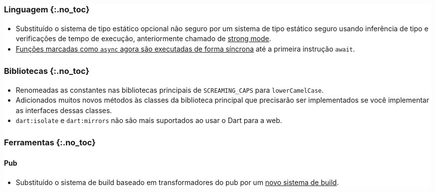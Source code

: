 ### Linguagem {:.no_toc}

* Substituído o sistema de tipo estático opcional não seguro por um sistema de tipo
  estático seguro usando inferência de tipo e verificações de tempo de execução, anteriormente chamado de [strong mode].
* [Funções marcadas como `async` agora são executadas de forma síncrona][30345] até a primeira
  instrução `await`.

### Bibliotecas {:.no_toc}

* Renomeadas as constantes nas bibliotecas principais de `SCREAMING_CAPS` para `lowerCamelCase`.
* Adicionados muitos novos métodos às classes da biblioteca principal que precisarão ser implementados
  se você implementar as interfaces dessas classes.
* `dart:isolate` e `dart:mirrors` não são mais suportados ao
  usar o Dart para a web.

### Ferramentas {:.no_toc}

#### Pub

* Substituído o sistema de build baseado em transformadores do pub por um [novo sistema de build][build system].

[30345]: {{site.repo.dart.sdk}}/issues/30345
[strong mode]: /guides/language/type-system
[build system]: {{site.repo.dart.org}}/build


[breaking change policy]: {{site.repo.dart.sdk}}/blob/main/docs/process/breaking-changes.md
[changelog]: {{site.repo.dart.sdk}}/blob/main/CHANGELOG.md
[sdk]: /get-dart
[language version]: /resources/language/evolution#language-versioning
[Dart announce]: {{site.announce}}
[wildcards]: {{site.repo.dart.lang}}/blob/main/accepted/future-releases/wildcard-variables/feature-specification.md
[56893]: {{site.repo.dart.sdk}}/issues/56893
[`package_api_docs`]: /tools/linter-rules/package_api_docs
[`unsafe_html`]: /tools/linter-rules/unsafe_html
[new style]: {{site.repo.dart.org}}/dart_style/issues/1253
[language version]: /guides/language/evolution#language-versioning
[configure your analysis options]: /tools/analysis
[`dart fix`]: /tools/dart-fix
[56065]: {{site.repo.dart.sdk}}/issues/56065
[52444]: {{site.repo.dart.sdk}}/issues/52444
[53618]: {{site.repo.dart.sdk}}/issues/53618
[`package_api_docs`]: /tools/linter-rules/package_api_docs
[`unsafe_html`]: /tools/linter-rules/unsafe_html
[56466]: {{site.repo.dart.sdk}}/issues/56466
[55418]: {{site.repo.dart.sdk}}/issues/55418
[55436]: {{site.repo.dart.sdk}}/issues/55436
[44876]: {{site.repo.dart.sdk}}/issues/44876
[55786]: {{site.repo.dart.sdk}}/issues/55786
[55508]: {{site.repo.dart.sdk}}/issues/55508
[55267]: {{site.repo.dart.sdk}}/issues/55267
[56015]: {{site.repo.dart.sdk}}/issues/56015
[54640]: {{site.repo.dart.sdk}}/issues/54640
[54828]: {{site.repo.dart.sdk}}/issues/54828
[52121]: {{site.repo.dart.sdk}}/issues/52121
[`package:web`]: {{site.pub-pkg}}/web
[Migrate to package:web]: /interop/js-interop/package-web
[`/go/next-gen-js-interop`]: {{site.redirect.go}}/next-gen-js-interop
[`/go/next-gen-js-interop`]: {{site.redirect.go}}/next-gen-js-interop
[53863]: {{site.repo.dart.sdk}}/issues/53863
[53128]: {{site.repo.dart.sdk}}/issues/53218
[54056]: {{site.repo.dart.sdk}}/issues/54056
[52121]: {{site.repo.dart.sdk}}/issues/52121
[54250]: {{site.repo.dart.sdk}}/issues/54250
[`package:http`]: {{site.pub-pkg}}/http
[`package:http`]: {{site.pub-pkg}}/http
[52687]: {{site.repo.dart.sdk}}/issues/52687
[53128]: {{site.repo.dart.sdk}}/issues/53218
[51896]: {{site.repo.dart.sdk}}/issues/51896
[54201]: {{site.repo.dart.sdk}}/issues/54201
[54004]: {{site.repo.dart.sdk}}/issues/54004
[54056]: {{site.repo.dart.sdk}}/issues/54056
[`collection_methods_unrelated_type`]: /tools/linter-rules/collection_methods_unrelated_type
[53167]: {{site.repo.dart.sdk}}/issues/53167
[52121]: {{site.repo.dart.sdk}}/issues/52121
[52801]: {{site.repo.dart.sdk}}/issues/52801
[53311]: {{site.repo.dart.sdk}}/issues/53311
[53005]: {{site.repo.dart.sdk}}/issues/53005
[53227]: {{site.repo.dart.sdk}}/issues/53227
[53106]: {{site.repo.dart.sdk}}/issues/53106
[2020]: {{site.repo.dart.lang}}/issues/2020
[52334]: {{site.repo.dart.sdk}}/issues/52334
[51486]: {{site.repo.dart.sdk}}/issues/51486
[52027]: {{site.repo.dart.sdk}}/issues/52027
[dart3]: /resources/dart-3-migration/
[switch cases]: /language/branches#switch
[mixin class]: /language/mixins#class-mixin-or-mixin-class
[label]: /language/branches#switch
[50902]: {{site.repo.dart.sdk}}/issues/50902
[collection]: /resources/dart-3-migration#dart-collection
[49529]: {{site.repo.dart.sdk}}/issues/49529
[`DeferredLibrary`]: {{site.dart-api}}/stable/2.18.4/dart-async/DeferredLibrary-class.html
[`deferred as`]: /guides/language/language-tour#lazily-loading-a-library
[`MAX_USER_TAGS`]: {{site.dart-api}}/stable/dart-developer/UserTag/MAX_USER_TAGS-constant.html
[`maxUserTags`]: {{site.dart-api}}/beta/2.19.0-255.2.beta/dart-developer/UserTag/maxUserTags-constant.html
[50231]: {{site.repo.dart.sdk}}/issues/50231
[`Metrics`]: {{site.dart-api}}/stable/2.18.2/dart-developer/Metrics-class.html
[`Metric`]: {{site.dart-api}}/stable/2.18.2/dart-developer/Metric-class.html
[`Counter`]: {{site.dart-api}}/stable/2.18.2/dart-developer/Counter-class.html
[`Gauge`]: {{site.dart-api}}/stable/2.18.2/dart-developer/Gauge-class.html
[49536]: {{site.repo.dart.sdk}}/issues/49536
[51035]: {{site.repo.dart.sdk}}/issues/51035
[49635]: {{site.repo.dart.sdk}}/issues/49635
[49687]: {{site.repo.dart.sdk}}/issues/49687
[50383]: {{site.repo.dart.sdk}}/issues/50383
[34233]: {{site.repo.dart.sdk}}/issues/34233
[`ServiceExtensionResponse`]: {{site.dart-api}}/stable/2.17.6/dart-developer/ServiceExtensionResponse-class.html#constants
[49935]: {{site.repo.dart.sdk}}/issues/49935
[49305]: {{site.repo.dart.sdk}}/issues/49305
[49647]: {{site.repo.dart.sdk}}/issues/49647
[49878]: {{site.repo.dart.sdk}}/issues/49878
[`SendPort.send`]: {{site.dart-api}}/stable/dart-isolate/SendPort/send.html
[34233]: {{site.repo.dart.sdk}}/issues/34233
[49473]: {{site.repo.dart.sdk}}/issues/49473
[48730]: {{site.repo.dart.sdk}}/issues/48730
[49941]: {{site.repo.dart.sdk}}/issues/49941
[49350]: {{site.repo.dart.sdk}}/issues/49350
[48167]: {{site.repo.dart.sdk}}/issues/48167
[49045]: {{site.repo.dart.sdk}}/issues/49045
[34218]: {{site.repo.dart.sdk}}/issues/34218
[45630]: {{site.repo.dart.sdk}}/issues/45630
[48272]: {{site.repo.dart.sdk}}/issues/48272
[46100]: {{site.repo.dart.sdk}}/issues/46100
[47887]: {{site.repo.dart.sdk}}/issues/47887
[48093]: {{site.repo.dart.sdk}}/issues/48093
[34218]: {{site.repo.dart.sdk}}/issues/34218
[48513]: {{site.repo.dart.sdk}}/issues/48513
[46100]: {{site.repo.dart.sdk}}/issues/46100
[47653]: {{site.repo.dart.sdk}}/issues/47653
[47769]: {{site.repo.dart.sdk}}/issues/47769
[46100]: {{site.repo.dart.sdk}}/issues/46100
[46875]: {{site.repo.dart.sdk}}/issues/46875
[46316]: {{site.repo.dart.sdk}}/issues/46316
[45451]: {{site.repo.dart.sdk}}/issues/45451
[46754]: {{site.repo.dart.sdk}}/issues/46754
[45115]: {{site.repo.dart.sdk}}/issues/45115
[45071]: {{site.repo.dart.sdk}}/issues/45071
[46545]: {{site.repo.dart.sdk}}/issues/46545
[44154]: {{site.repo.dart.sdk}}/issues/44154
[44211]: {{site.repo.dart.sdk}}/issues/44211
[Null safety]: /null-safety/understanding-null-safety
[44660]: {{site.repo.dart.sdk}}/issues/44660
[44621]: {{site.repo.dart.sdk}}/issues/44621
[42312]: {{site.repo.dart.sdk}}/issues/42312
[44622]: {{site.repo.dart.sdk}}/issues/44622
[44072]: {{site.repo.dart.sdk}}/issues/44072
[42982]: {{site.repo.dart.sdk}}/issues/42982
[41100]: {{site.repo.dart.sdk}}/issues/41100
[padrão de codificação whatwg]: https://encoding.spec.whatwg.org/#utf-8-decoder
[42714]: {{site.repo.dart.sdk}}/issues/42714
[40675]: {{site.repo.dart.sdk}}/issues/40675
[41362]: {{site.repo.dart.sdk}}/issues/41362
[40676]: {{site.repo.dart.sdk}}/issues/40676
[40681]: {{site.repo.dart.sdk}}/issues/40681
[40683]: {{site.repo.dart.sdk}}/issues/40683
[40130]: {{site.repo.dart.sdk}}/issues/40130
[40674]: {{site.repo.dart.sdk}}/issues/40674
[40678]: {{site.repo.dart.sdk}}/issues/40678
[33501]: {{site.repo.dart.sdk}}/issues/33501
[40702]: {{site.repo.dart.sdk}}/issues/40702
[40483]: {{site.repo.dart.sdk}}/issues/40483
[40706]: {{site.repo.dart.sdk}}/issues/40706
[40709]: {{site.repo.dart.sdk}}/issues/40709
[ddc]: {{site.repo.dart.sdk}}/issues/38994
[normalized]: {{site.repo.dart.lang}}/blob/main/resources/type-system/normalization.md
[39810]: {{site.repo.dart.sdk}}/issues/39810
[671]: {{site.repo.dart.lang}}/issues/671
[37985]: {{site.repo.dart.sdk}}/issues/37985
[36900]: {{site.repo.dart.sdk}}/issues/36900
[37192]: {{site.repo.dart.sdk}}/issues/37192
[37192]: {{site.repo.dart.sdk}}/issues/37192
[36765]: {{site.repo.dart.sdk}}/issues/36765
[35097]: {{site.repo.dart.sdk}}/issues/35097
[36382]: {{site.repo.dart.sdk}}/issues/36382
[33966]: {{site.repo.dart.sdk}}/issues/33966
[29554]: {{site.repo.dart.sdk}}/issues/29554
[29554]: {{site.repo.dart.sdk}}/issues/29554
[35611]: {{site.repo.dart.sdk}}/issues/35611
[32014]: {{site.repo.dart.sdk}}/issues/32014
[33308]: {{site.repo.dart.sdk}}/issues/33308
[33744]: {{site.repo.dart.sdk}}/issues/33744
[34161]: {{site.repo.dart.sdk}}/issues/34161
[34225]: {{site.repo.dart.sdk}}/issues/34225
[34235]: {{site.repo.dart.sdk}}/issues/34235
[34403]: {{site.repo.dart.sdk}}/issues/34403
[34498]: {{site.repo.dart.sdk}}/issues/34498
[34532]: {{site.repo.dart.sdk}}/issues/34532